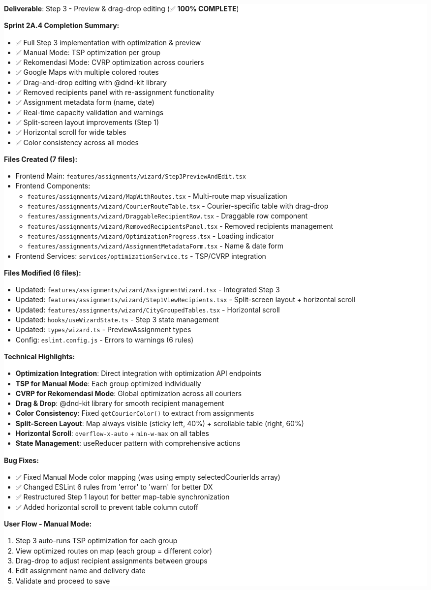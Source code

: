 **Deliverable**: Step 3 - Preview & drag-drop editing (✅ **100% COMPLETE**)

**Sprint 2A.4 Completion Summary:**
- ✅ Full Step 3 implementation with optimization & preview
- ✅ Manual Mode: TSP optimization per group
- ✅ Rekomendasi Mode: CVRP optimization across couriers
- ✅ Google Maps with multiple colored routes
- ✅ Drag-and-drop editing with @dnd-kit library
- ✅ Removed recipients panel with re-assignment functionality
- ✅ Assignment metadata form (name, date)
- ✅ Real-time capacity validation and warnings
- ✅ Split-screen layout improvements (Step 1)
- ✅ Horizontal scroll for wide tables
- ✅ Color consistency across all modes

**Files Created (7 files):**
- Frontend Main: `features/assignments/wizard/Step3PreviewAndEdit.tsx`
- Frontend Components:
  - `features/assignments/wizard/MapWithRoutes.tsx` - Multi-route map visualization
  - `features/assignments/wizard/CourierRouteTable.tsx` - Courier-specific table with drag-drop
  - `features/assignments/wizard/DraggableRecipientRow.tsx` - Draggable row component
  - `features/assignments/wizard/RemovedRecipientsPanel.tsx` - Removed recipients management
  - `features/assignments/wizard/OptimizationProgress.tsx` - Loading indicator
  - `features/assignments/wizard/AssignmentMetadataForm.tsx` - Name & date form
- Frontend Services: `services/optimizationService.ts` - TSP/CVRP integration

**Files Modified (6 files):**
- Updated: `features/assignments/wizard/AssignmentWizard.tsx` - Integrated Step 3
- Updated: `features/assignments/wizard/Step1ViewRecipients.tsx` - Split-screen layout + horizontal scroll
- Updated: `features/assignments/wizard/CityGroupedTables.tsx` - Horizontal scroll
- Updated: `hooks/useWizardState.ts` - Step 3 state management
- Updated: `types/wizard.ts` - PreviewAssignment types
- Config: `eslint.config.js` - Errors to warnings (6 rules)

**Technical Highlights:**
- **Optimization Integration**: Direct integration with optimization API endpoints
- **TSP for Manual Mode**: Each group optimized individually
- **CVRP for Rekomendasi Mode**: Global optimization across all couriers
- **Drag & Drop**: @dnd-kit library for smooth recipient management
- **Color Consistency**: Fixed `getCourierColor()` to extract from assignments
- **Split-Screen Layout**: Map always visible (sticky left, 40%) + scrollable table (right, 60%)
- **Horizontal Scroll**: `overflow-x-auto` + `min-w-max` on all tables
- **State Management**: useReducer pattern with comprehensive actions

**Bug Fixes:**
- ✅ Fixed Manual Mode color mapping (was using empty selectedCourierIds array)
- ✅ Changed ESLint 6 rules from 'error' to 'warn' for better DX
- ✅ Restructured Step 1 layout for better map-table synchronization
- ✅ Added horizontal scroll to prevent table column cutoff

**User Flow - Manual Mode:**
1. Step 3 auto-runs TSP optimization for each group
2. View optimized routes on map (each group = different color)
3. Drag-drop to adjust recipient assignments between groups
4. Edit assignment name and delivery date
5. Validate and proceed to save
